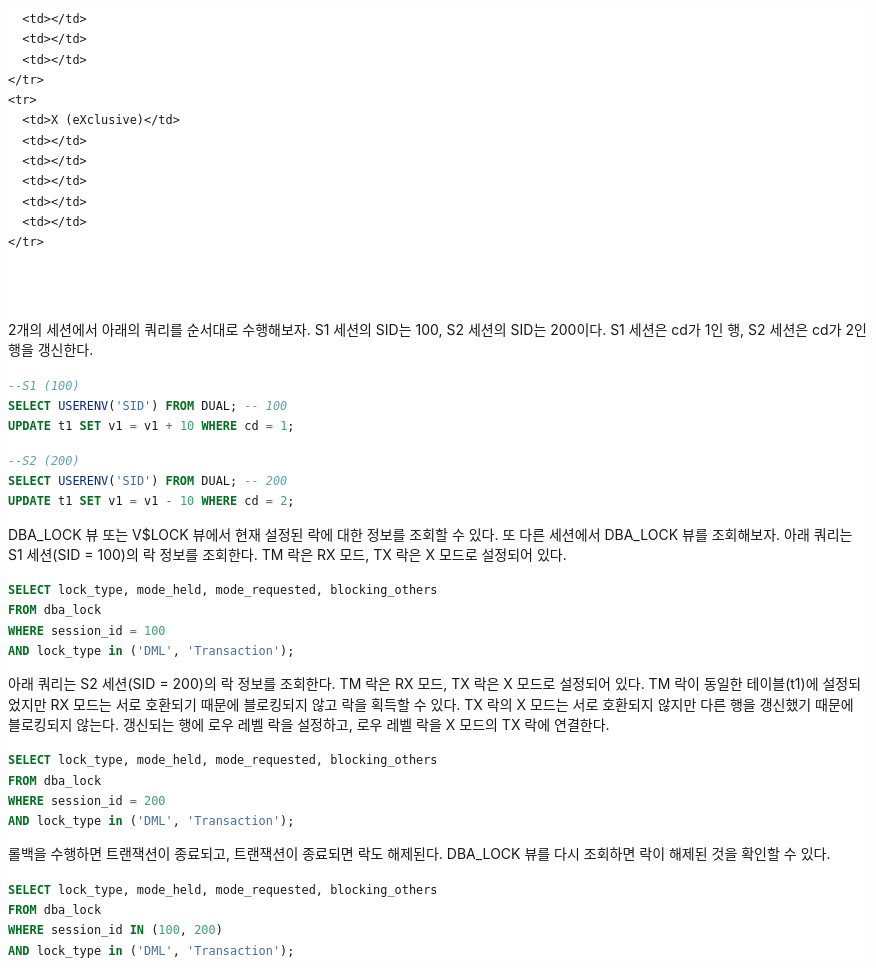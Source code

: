       <td></td>
      <td></td>
      <td></td>
    </tr>
    <tr>
      <td>X (eXclusive)</td>
      <td></td>
      <td></td>
      <td></td>
      <td></td>
      <td></td>
    </tr>
  </tbody>
</table>
<br/><br/>

2개의 세션에서 아래의 쿼리를 순서대로 수행해보자. S1 세션의 SID는 100, S2 세션의 SID는 200이다. S1 세션은 cd가 1인 행, S2 세션은 cd가 2인 행을 갱신한다.  

```sql
--S1 (100)
SELECT USERENV('SID') FROM DUAL; -- 100
UPDATE t1 SET v1 = v1 + 10 WHERE cd = 1;
```

```sql
--S2 (200)
SELECT USERENV('SID') FROM DUAL; -- 200
UPDATE t1 SET v1 = v1 - 10 WHERE cd = 2;
```

DBA&#95;LOCK 뷰 또는 V$LOCK 뷰에서 현재 설정된 락에 대한 정보를 조회할 수 있다. 또 다른 세션에서 DBA&#95;LOCK 뷰를 조회해보자. 아래 쿼리는 S1 세션(SID = 100)의 락 정보를 조회한다. TM 락은 RX 모드, TX 락은 X 모드로 설정되어 있다.  

```sql
SELECT lock_type, mode_held, mode_requested, blocking_others
FROM dba_lock
WHERE session_id = 100
AND lock_type in ('DML', 'Transaction');
```

아래 쿼리는 S2 세션(SID = 200)의 락 정보를 조회한다. TM 락은 RX 모드, TX 락은 X 모드로 설정되어 있다. TM 락이 동일한 테이블(t1)에 설정되었지만 RX 모드는 서로 호환되기 때문에 블로킹되지 않고 락을 획득할 수 있다. TX 락의 X 모드는 서로 호환되지 않지만 다른 행을 갱신했기 때문에 블로킹되지 않는다. 갱신되는 행에 로우 레벨 락을 설정하고, 로우 레벨 락을 X 모드의 TX 락에 연결한다.  

```sql
SELECT lock_type, mode_held, mode_requested, blocking_others
FROM dba_lock
WHERE session_id = 200
AND lock_type in ('DML', 'Transaction');
```

롤백을 수행하면 트랜잭션이 종료되고, 트랜잭션이 종료되면 락도 해제된다. DBA&#95;LOCK 뷰를 다시 조회하면 락이 해제된 것을 확인할 수 있다.  

```sql
SELECT lock_type, mode_held, mode_requested, blocking_others
FROM dba_lock
WHERE session_id IN (100, 200)
AND lock_type in ('DML', 'Transaction');
```
